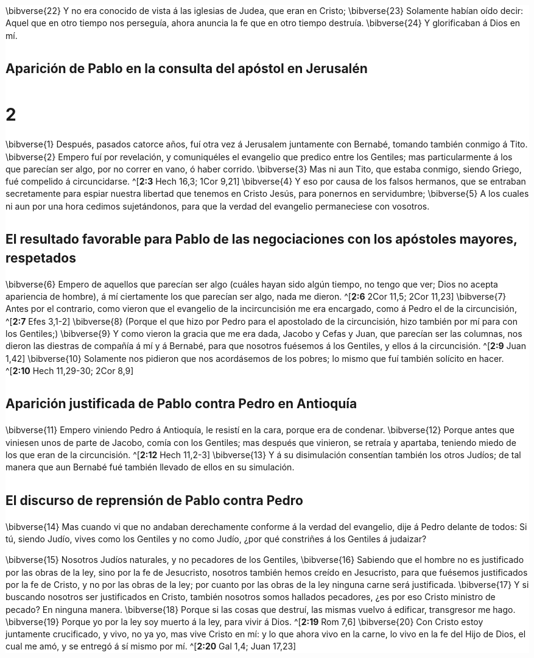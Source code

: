 
\bibverse{22} Y no era conocido de vista á las iglesias de Judea, que eran en Cristo; \bibverse{23} Solamente habían oído decir: Aquel que en otro tiempo nos perseguía, ahora anuncia la fe que en otro tiempo destruía. \bibverse{24} Y glorificaban á Dios en mí. 

## Aparición de Pablo en la consulta del apóstol en Jerusalén
# 2 
\bibverse{1} Después, pasados catorce años, fuí otra vez á Jerusalem juntamente con Bernabé, tomando también conmigo á Tito. \bibverse{2} Empero fuí por revelación, y comuniquéles el evangelio que predico entre los Gentiles; mas particularmente á los que parecían ser algo, por no correr en vano, ó haber corrido. \bibverse{3} Mas ni aun Tito, que estaba conmigo, siendo Griego, fué compelido á circuncidarse. ^[**2:3** Hech 16,3; 1Cor 9,21] \bibverse{4} Y eso por causa de los falsos hermanos, que se entraban secretamente para espiar nuestra libertad que tenemos en Cristo Jesús, para ponernos en servidumbre; \bibverse{5} A los cuales ni aun por una hora cedimos sujetándonos, para que la verdad del evangelio permaneciese con vosotros. 


## El resultado favorable para Pablo de las negociaciones con los apóstoles mayores, respetados
\bibverse{6} Empero de aquellos que parecían ser algo (cuáles hayan sido algún tiempo, no tengo que ver; Dios no acepta apariencia de hombre), á mí ciertamente los que parecían ser algo, nada me dieron. ^[**2:6** 2Cor 11,5; 2Cor 11,23] \bibverse{7} Antes por el contrario, como vieron que el evangelio de la incircuncisión me era encargado, como á Pedro el de la circuncisión, ^[**2:7** Efes 3,1-2] \bibverse{8} (Porque el que hizo por Pedro para el apostolado de la circuncisión, hizo también por mí para con los Gentiles;) \bibverse{9} Y como vieron la gracia que me era dada, Jacobo y Cefas y Juan, que parecían ser las columnas, nos dieron las diestras de compañía á mí y á Bernabé, para que nosotros fuésemos á los Gentiles, y ellos á la circuncisión. ^[**2:9** Juan 1,42] \bibverse{10} Solamente nos pidieron que nos acordásemos de los pobres; lo mismo que fuí también solícito en hacer. ^[**2:10** Hech 11,29-30; 2Cor 8,9] 
   

## Aparición justificada de Pablo contra Pedro en Antioquía
\bibverse{11} Empero viniendo Pedro á Antioquía, le resistí en la cara, porque era de condenar. \bibverse{12} Porque antes que viniesen unos de parte de Jacobo, comía con los Gentiles; mas después que vinieron, se retraía y apartaba, teniendo miedo de los que eran de la circuncisión. ^[**2:12** Hech 11,2-3] \bibverse{13} Y á su disimulación consentían también los otros Judíos; de tal manera que aun Bernabé fué también llevado de ellos en su simulación. 


## El discurso de reprensión de Pablo contra Pedro
\bibverse{14} Mas cuando vi que no andaban derechamente conforme á la verdad del evangelio, dije á Pedro delante de todos: Si tú, siendo Judío, vives como los Gentiles y no como Judío, ¿por qué constriñes á los Gentiles á judaizar? 

\bibverse{15} Nosotros Judíos naturales, y no pecadores de los Gentiles, \bibverse{16} Sabiendo que el hombre no es justificado por las obras de la ley, sino por la fe de Jesucristo, nosotros también hemos creído en Jesucristo, para que fuésemos justificados por la fe de Cristo, y no por las obras de la ley; por cuanto por las obras de la ley ninguna carne será justificada. \bibverse{17} Y si buscando nosotros ser justificados en Cristo, también nosotros somos hallados pecadores, ¿es por eso Cristo ministro de pecado? En ninguna manera. \bibverse{18} Porque si las cosas que destruí, las mismas vuelvo á edificar, transgresor me hago. \bibverse{19} Porque yo por la ley soy muerto á la ley, para vivir á Dios. ^[**2:19** Rom 7,6] \bibverse{20} Con Cristo estoy juntamente crucificado, y vivo, no ya yo, mas vive Cristo en mí: y lo que ahora vivo en la carne, lo vivo en la fe del Hijo de Dios, el cual me amó, y se entregó á sí mismo por mí. ^[**2:20** Gal 1,4; Juan 17,23] 
 